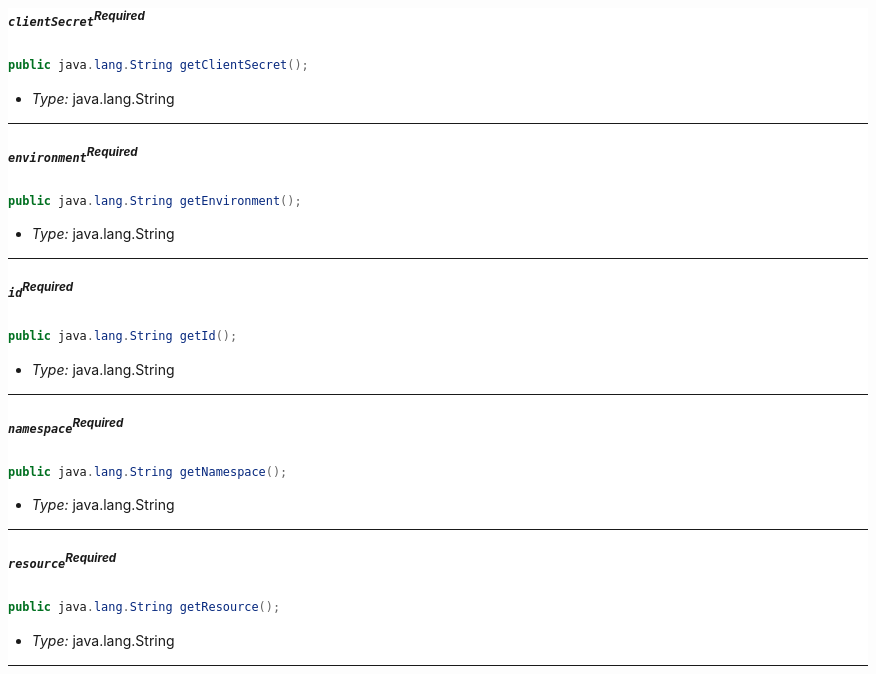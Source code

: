##### `clientSecret`<sup>Required</sup> <a name="clientSecret" id="@cdktf/provider-vault.azureAuthBackendConfig.AzureAuthBackendConfig.property.clientSecret"></a>

```java
public java.lang.String getClientSecret();
```

- *Type:* java.lang.String

---

##### `environment`<sup>Required</sup> <a name="environment" id="@cdktf/provider-vault.azureAuthBackendConfig.AzureAuthBackendConfig.property.environment"></a>

```java
public java.lang.String getEnvironment();
```

- *Type:* java.lang.String

---

##### `id`<sup>Required</sup> <a name="id" id="@cdktf/provider-vault.azureAuthBackendConfig.AzureAuthBackendConfig.property.id"></a>

```java
public java.lang.String getId();
```

- *Type:* java.lang.String

---

##### `namespace`<sup>Required</sup> <a name="namespace" id="@cdktf/provider-vault.azureAuthBackendConfig.AzureAuthBackendConfig.property.namespace"></a>

```java
public java.lang.String getNamespace();
```

- *Type:* java.lang.String

---

##### `resource`<sup>Required</sup> <a name="resource" id="@cdktf/provider-vault.azureAuthBackendConfig.AzureAuthBackendConfig.property.resource"></a>

```java
public java.lang.String getResource();
```

- *Type:* java.lang.String

---
